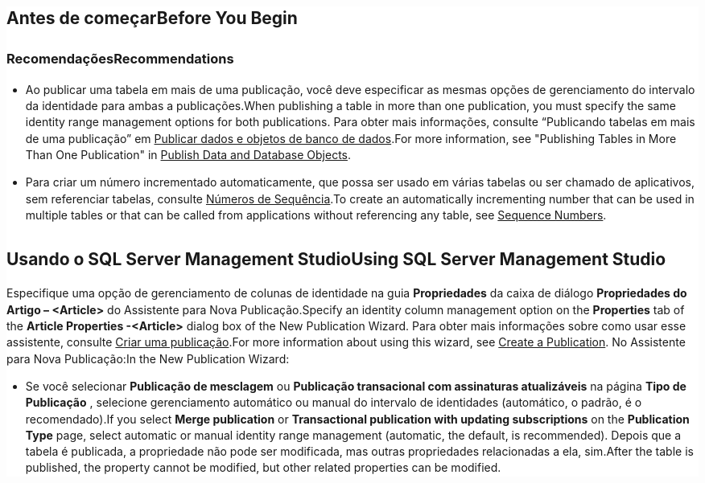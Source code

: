   
##  <a name="before-you-begin"></a><a name="BeforeYouBegin"></a> <span data-ttu-id="0f6b4-107">Antes de começar</span><span class="sxs-lookup"><span data-stu-id="0f6b4-107">Before You Begin</span></span>  
  
###  <a name="recommendations"></a><a name="Recommendations"></a> <span data-ttu-id="0f6b4-108">Recomendações</span><span class="sxs-lookup"><span data-stu-id="0f6b4-108">Recommendations</span></span>  
  
-   <span data-ttu-id="0f6b4-109">Ao publicar uma tabela em mais de uma publicação, você deve especificar as mesmas opções de gerenciamento do intervalo da identidade para ambas a publicações.</span><span class="sxs-lookup"><span data-stu-id="0f6b4-109">When publishing a table in more than one publication, you must specify the same identity range management options for both publications.</span></span> <span data-ttu-id="0f6b4-110">Para obter mais informações, consulte “Publicando tabelas em mais de uma publicação” em [Publicar dados e objetos de banco de dados](publish-data-and-database-objects.md).</span><span class="sxs-lookup"><span data-stu-id="0f6b4-110">For more information, see "Publishing Tables in More Than One Publication" in [Publish Data and Database Objects](publish-data-and-database-objects.md).</span></span>  
  
-   <span data-ttu-id="0f6b4-111">Para criar um número incrementado automaticamente, que possa ser usado em várias tabelas ou ser chamado de aplicativos, sem referenciar tabelas, consulte [Números de Sequência](../../sequence-numbers/sequence-numbers.md).</span><span class="sxs-lookup"><span data-stu-id="0f6b4-111">To create an automatically incrementing number that can be used in multiple tables or that can be called from applications without referencing any table, see [Sequence Numbers](../../sequence-numbers/sequence-numbers.md).</span></span>  
  
##  <a name="using-sql-server-management-studio"></a><a name="SSMSProcedure"></a> <span data-ttu-id="0f6b4-112">Usando o SQL Server Management Studio</span><span class="sxs-lookup"><span data-stu-id="0f6b4-112">Using SQL Server Management Studio</span></span>  
 <span data-ttu-id="0f6b4-113">Especifique uma opção de gerenciamento de colunas de identidade na guia **Propriedades** da caixa de diálogo **Propriedades do Artigo – \<Article>** do Assistente para Nova Publicação.</span><span class="sxs-lookup"><span data-stu-id="0f6b4-113">Specify an identity column management option on the **Properties** tab of the **Article Properties -\<Article>** dialog box of the New Publication Wizard.</span></span> <span data-ttu-id="0f6b4-114">Para obter mais informações sobre como usar esse assistente, consulte [Criar uma publicação](create-a-publication.md).</span><span class="sxs-lookup"><span data-stu-id="0f6b4-114">For more information about using this wizard, see [Create a Publication](create-a-publication.md).</span></span> <span data-ttu-id="0f6b4-115">No Assistente para Nova Publicação:</span><span class="sxs-lookup"><span data-stu-id="0f6b4-115">In the New Publication Wizard:</span></span>  
  
-   <span data-ttu-id="0f6b4-116">Se você selecionar **Publicação de mesclagem** ou **Publicação transacional com assinaturas atualizáveis** na página **Tipo de Publicação** , selecione gerenciamento automático ou manual do intervalo de identidades (automático, o padrão, é o recomendado).</span><span class="sxs-lookup"><span data-stu-id="0f6b4-116">If you select **Merge publication** or **Transactional publication with updating subscriptions** on the **Publication Type** page, select automatic or manual identity range management (automatic, the default, is recommended).</span></span> <span data-ttu-id="0f6b4-117">Depois que a tabela é publicada, a propriedade não pode ser modificada, mas outras propriedades relacionadas a ela, sim.</span><span class="sxs-lookup"><span data-stu-id="0f6b4-117">After the table is published, the property cannot be modified, but other related properties can be modified.</span></span>  
  